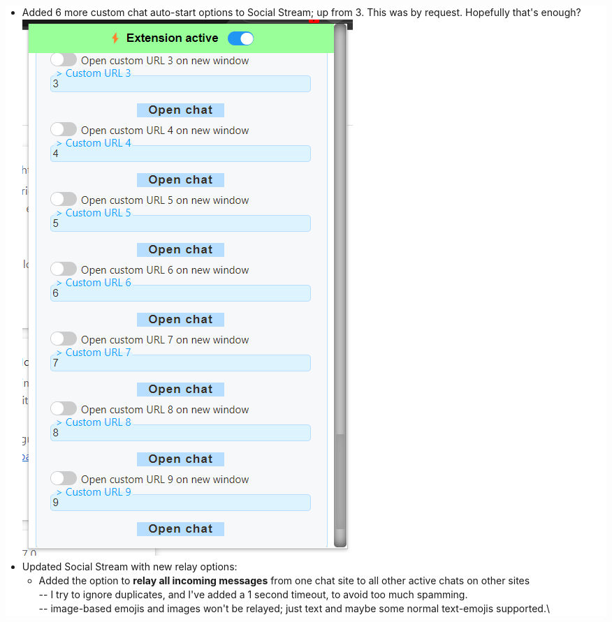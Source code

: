 * Added 6 more custom chat auto-start options to Social Stream; up from 3. This was by request. Hopefully that's enough?\
  ![](<../../.gitbook/assets/image (15).png>)
* Updated Social Stream with new relay options:
  * Added the option to **relay all incoming messages** from one chat site to all other active chats on other sites\
    \-- I try to ignore duplicates, and I've added a 1 second timeout, to avoid too much spamming.\
    \-- image-based emojis and images won't be relayed; just text and maybe some normal text-emojis supported.\
